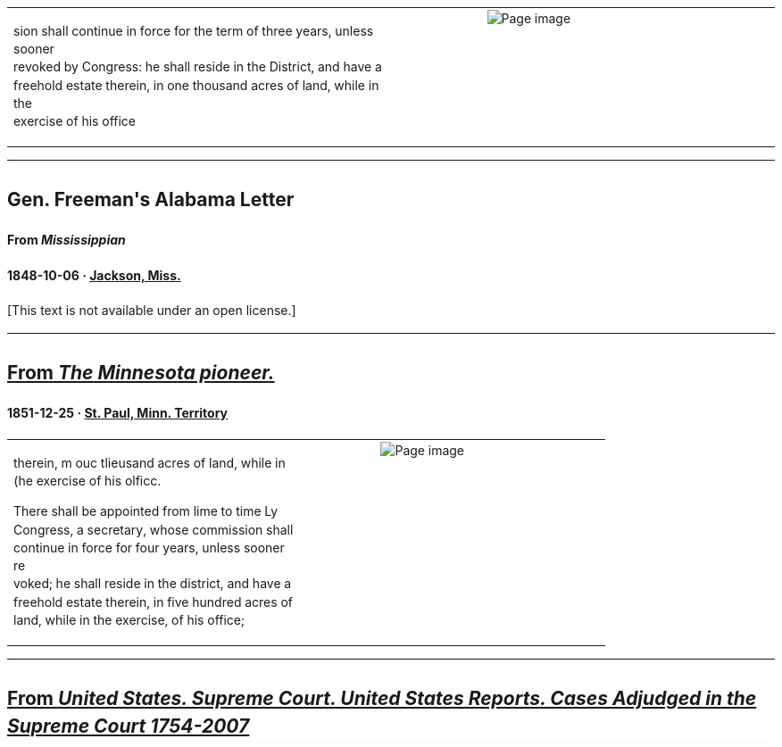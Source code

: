 <table style="width: 100%;"><tr><td style="width: 50%">

  
sion shall continue in force for the term of three years, unless sooner  
revoked by Congress: he shall reside in the District, and have a  
freehold estate therein, in one thousand acres of land, while in the  
exercise of his office
</td><td style="width: 50%; max-height: 75%; margin: auto; display: block;">
<img alt="Page image" src="https://iiif.archive.org/image/iiif/2/sim_western-law-journal_1848-09_5_12%2Fsim_western-law-journal_1848-09_5_12_jp2.zip%2Fsim_western-law-journal_1848-09_5_12_jp2%2Fsim_western-law-journal_1848-09_5_12_0011.jp2/pct:15.643491124260356,32.88497217068646,73.00295857988165,6.099257884972171/600,/0/default.jpg"/>
</td>
</tr></table>

---

## Gen. Freeman's Alabama Letter

#### From _Mississippian_

#### 1848-10-06 &middot; [Jackson, Miss.](http://dbpedia.org/resource/Jackson%2C_Mississippi)

[This text is not available under an open license.]

---

## [From _The Minnesota pioneer._](https://www.loc.gov/resource/sn83025241/1851-12-25/ed-1/?sp=2)

#### 1851-12-25 &middot; [St. Paul, Minn. Territory](http://dbpedia.org/resource/Saint_Paul%2C_Minnesota)

<table style="width: 100%;"><tr><td style="width: 50%">

  
therein, m ouc tlieusand acres of land, while in  
(he exercise of his olficc.  
  
There shall be appointed from lime to time Ly  
Congress, a secretary, whose commission shall  
continue in force for four years, unless sooner re­  
voked; he shall reside in the district, and have a  
freehold estate therein, in five hundred acres of  
land, while in the exercise, of his office;
</td><td style="width: 50%; max-height: 75%; margin: auto; display: block;">
<img alt="Page image" src="https://tile.loc.gov/image-services/iiif/service:ndnp:mnhi:batch_mnhi_foxtrot_ver01:data:sn83025241:0038334721A:1851122501:0560/pct:16.96400625978091,29.11039178479741,11.933825173261793,3.795066413662239/!600,600/0/default.jpg"/>
</td>
</tr></table>

---

## [From _United States. Supreme Court. United States Reports. Cases Adjudged in the Supreme Court 1754-2007_](https://archive.org/details/sim_united-states-supreme-court-cases-adjudged_1852-12_13/page/n317/mode/1up?view=theater)
